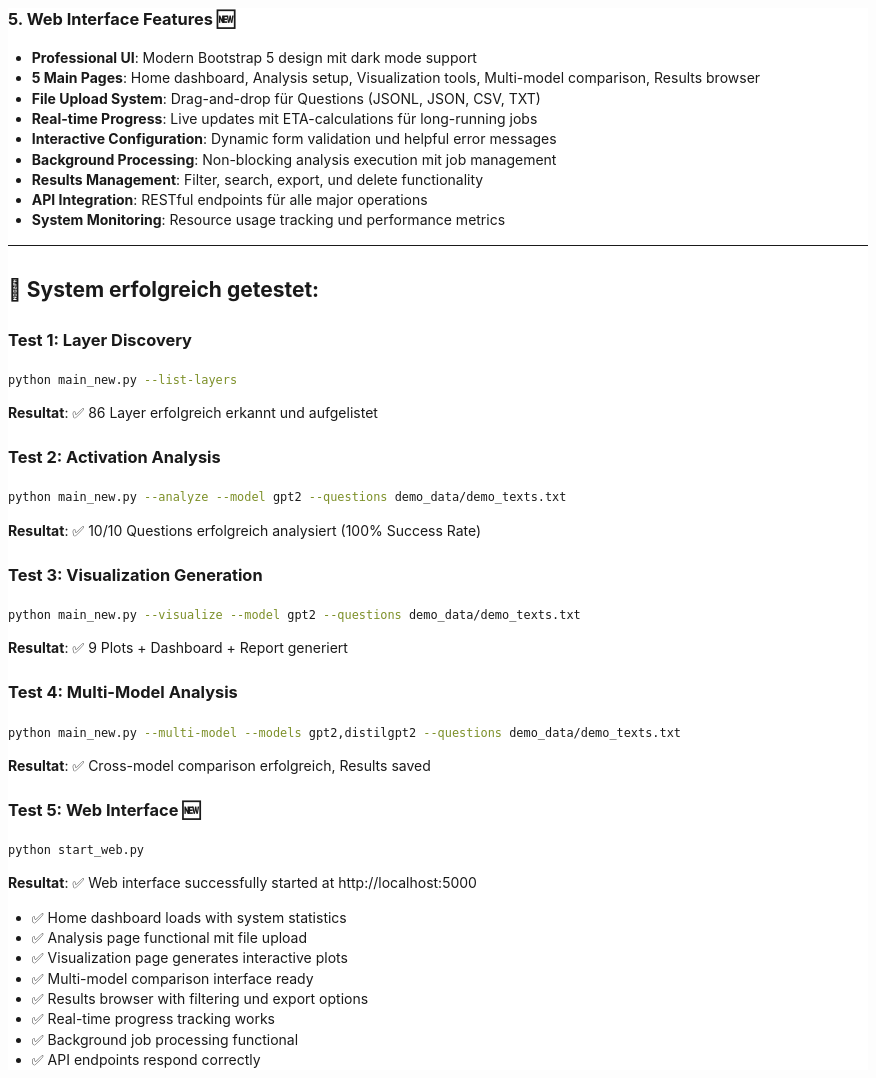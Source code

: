 ### 5. **Web Interface Features** 🆕
- **Professional UI**: Modern Bootstrap 5 design mit dark mode support
- **5 Main Pages**: Home dashboard, Analysis setup, Visualization tools, Multi-model comparison, Results browser
- **File Upload System**: Drag-and-drop für Questions (JSONL, JSON, CSV, TXT)
- **Real-time Progress**: Live updates mit ETA-calculations für long-running jobs
- **Interactive Configuration**: Dynamic form validation und helpful error messages
- **Background Processing**: Non-blocking analysis execution mit job management
- **Results Management**: Filter, search, export, und delete functionality
- **API Integration**: RESTful endpoints für alle major operations
- **System Monitoring**: Resource usage tracking und performance metrics

---

## 🚀 System erfolgreich getestet:

### Test 1: Layer Discovery
```bash
python main_new.py --list-layers
```
**Resultat**: ✅ 86 Layer erfolgreich erkannt und aufgelistet

### Test 2: Activation Analysis  
```bash
python main_new.py --analyze --model gpt2 --questions demo_data/demo_texts.txt
```
**Resultat**: ✅ 10/10 Questions erfolgreich analysiert (100% Success Rate)

### Test 3: Visualization Generation
```bash
python main_new.py --visualize --model gpt2 --questions demo_data/demo_texts.txt
```
**Resultat**: ✅ 9 Plots + Dashboard + Report generiert

### Test 4: Multi-Model Analysis
```bash
python main_new.py --multi-model --models gpt2,distilgpt2 --questions demo_data/demo_texts.txt
```
**Resultat**: ✅ Cross-model comparison erfolgreich, Results saved

### Test 5: Web Interface 🆕
```bash
python start_web.py
```
**Resultat**: ✅ Web interface successfully started at http://localhost:5000
- ✅ Home dashboard loads with system statistics
- ✅ Analysis page functional mit file upload
- ✅ Visualization page generates interactive plots
- ✅ Multi-model comparison interface ready
- ✅ Results browser with filtering und export options
- ✅ Real-time progress tracking works
- ✅ Background job processing functional
- ✅ API endpoints respond correctly
